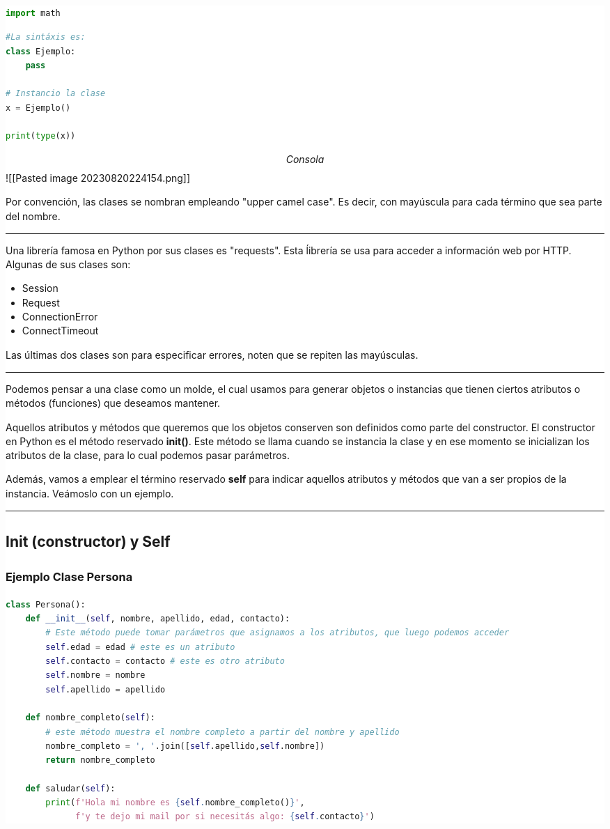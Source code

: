 ```python
import math
```

```python
#La sintáxis es:
class Ejemplo:
    pass

# Instancio la clase
x = Ejemplo()

print(type(x))
```
$$Consola$$
![[Pasted image 20230820224154.png]]

Por convención, las clases se nombran empleando "upper camel case". Es decir, con mayúscula para cada término que sea parte del nombre.

---

Una librería famosa en Python por sus clases es "requests". Esta ĺibrería se usa para acceder a información web por HTTP. Algunas de sus clases son:

- Session
- Request
- ConnectionError
- ConnectTimeout

Las últimas dos clases son para especificar errores, noten que se repiten las mayúsculas.

---

Podemos pensar a una clase como un molde, el cual usamos para generar objetos o instancias que tienen ciertos atributos o métodos (funciones) que deseamos mantener.

Aquellos atributos y métodos que queremos que los objetos conserven son definidos como parte del constructor. El constructor en Python es el método reservado **__init__()**. Este método se llama cuando se instancia la clase y en ese momento se inicializan los atributos de la clase, para lo cual podemos pasar parámetros.

Además, vamos a emplear el término reservado **self** para indicar aquellos atributos y métodos que van a ser propios de la instancia. Veámoslo con un ejemplo.

---

## Init (constructor) y Self 
### Ejemplo Clase Persona
```python
class Persona():
    def __init__(self, nombre, apellido, edad, contacto):
        # Este método puede tomar parámetros que asignamos a los atributos, que luego podemos acceder
        self.edad = edad # este es un atributo
        self.contacto = contacto # este es otro atributo
        self.nombre = nombre
        self.apellido = apellido
        
    def nombre_completo(self):
        # este método muestra el nombre completo a partir del nombre y apellido
        nombre_completo = ', '.join([self.apellido,self.nombre])
        return nombre_completo

    def saludar(self):
        print(f'Hola mi nombre es {self.nombre_completo()}',
              f'y te dejo mi mail por si necesitás algo: {self.contacto}')
```